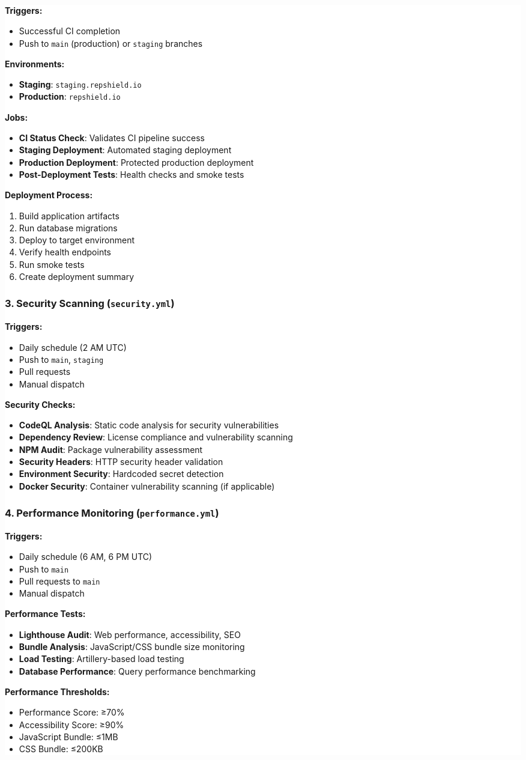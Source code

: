 **Triggers:**
- Successful CI completion
- Push to `main` (production) or `staging` branches

**Environments:**
- **Staging**: `staging.repshield.io`
- **Production**: `repshield.io`

**Jobs:**
- **CI Status Check**: Validates CI pipeline success
- **Staging Deployment**: Automated staging deployment
- **Production Deployment**: Protected production deployment
- **Post-Deployment Tests**: Health checks and smoke tests

**Deployment Process:**
1. Build application artifacts
2. Run database migrations
3. Deploy to target environment
4. Verify health endpoints
5. Run smoke tests
6. Create deployment summary

### 3. Security Scanning (`security.yml`)

**Triggers:**
- Daily schedule (2 AM UTC)
- Push to `main`, `staging`
- Pull requests
- Manual dispatch

**Security Checks:**
- **CodeQL Analysis**: Static code analysis for security vulnerabilities
- **Dependency Review**: License compliance and vulnerability scanning
- **NPM Audit**: Package vulnerability assessment
- **Security Headers**: HTTP security header validation
- **Environment Security**: Hardcoded secret detection
- **Docker Security**: Container vulnerability scanning (if applicable)

### 4. Performance Monitoring (`performance.yml`)

**Triggers:**
- Daily schedule (6 AM, 6 PM UTC)
- Push to `main`
- Pull requests to `main`
- Manual dispatch

**Performance Tests:**
- **Lighthouse Audit**: Web performance, accessibility, SEO
- **Bundle Analysis**: JavaScript/CSS bundle size monitoring
- **Load Testing**: Artillery-based load testing
- **Database Performance**: Query performance benchmarking

**Performance Thresholds:**
- Performance Score: ≥70%
- Accessibility Score: ≥90%
- JavaScript Bundle: ≤1MB
- CSS Bundle: ≤200KB

